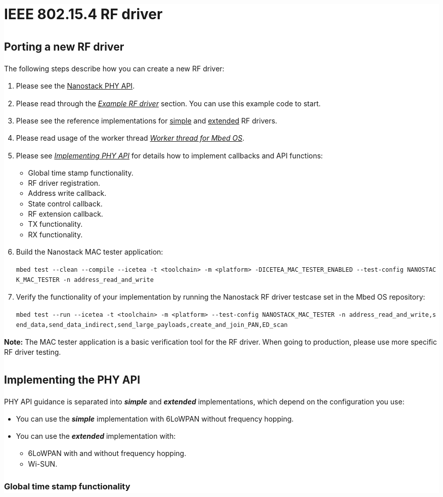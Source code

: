 <h1 id="6lowpan-port">IEEE 802.15.4 RF driver</h1>

## Porting a new RF driver

The following steps describe how you can create a new RF driver:

1. Please see the [Nanostack PHY API](https://github.com/ARMmbed/mbed-os/blob/master/features/nanostack/sal-stack-nanostack/nanostack/platform/arm_hal_phy.h).
1. Please read through the [_Example RF driver_](#example-rf-driver) section. You can use this example code to start.
1. Please see the reference implementations for [simple](https://github.com/ARMmbed/mbed-os/blob/master/components/802.15.4_RF/atmel-rf-driver/source/NanostackRfPhyAtmel.cpp) and [extended](https://github.com/ARMmbed/mbed-os/blob/master/components/802.15.4_RF/stm-s2lp-rf-driver/source/NanostackRfPhys2lp.cpp) RF drivers.
1. Please read usage of the worker thread [_Worker thread for Mbed OS_](#worker-thread-for-mbed-os).
1. Please see [_Implementing PHY API_](#implementing-phy-api) for details how to implement callbacks and API functions:

   - Global time stamp functionality.
   - RF driver registration.
   - Address write callback.
   - State control callback.
   - RF extension callback.
   - TX functionality.
   - RX functionality.

1. Build the Nanostack MAC tester application:

   `mbed test --clean --compile --icetea -t <toolchain> -m <platform> -DICETEA_MAC_TESTER_ENABLED --test-config NANOSTACK_MAC_TESTER -n address_read_and_write`

1. Verify the functionality of your implementation by running the Nanostack RF driver testcase set in the Mbed OS repository:

   `mbed test --run --icetea -t <toolchain> -m <platform> --test-config NANOSTACK_MAC_TESTER -n address_read_and_write,send_data,send_data_indirect,send_large_payloads,create_and_join_PAN,ED_scan`

<span class="notes">**Note:** The MAC tester application is a basic verification tool for the RF driver. When going to production, please use more specific RF driver testing.</span>

## Implementing the PHY API

PHY API guidance is separated into ***simple*** and ***extended*** implementations, which depend on the configuration you use:

- You can use the ***simple*** implementation with 6LoWPAN without frequency hopping.

- You can use the ***extended*** implementation with:

   - 6LoWPAN with and without frequency hopping.
   - Wi-SUN.

### Global time stamp functionality
